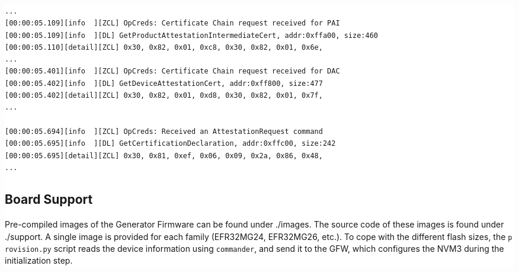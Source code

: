 ```shell
...
[00:00:05.109][info  ][ZCL] OpCreds: Certificate Chain request received for PAI
[00:00:05.109][info  ][DL] GetProductAttestationIntermediateCert, addr:0xffa00, size:460
[00:00:05.110][detail][ZCL] 0x30, 0x82, 0x01, 0xc8, 0x30, 0x82, 0x01, 0x6e,
...
[00:00:05.401][info  ][ZCL] OpCreds: Certificate Chain request received for DAC
[00:00:05.402][info  ][DL] GetDeviceAttestationCert, addr:0xff800, size:477
[00:00:05.402][detail][ZCL] 0x30, 0x82, 0x01, 0xd8, 0x30, 0x82, 0x01, 0x7f,
...

[00:00:05.694][info  ][ZCL] OpCreds: Received an AttestationRequest command
[00:00:05.695][info  ][DL] GetCertificationDeclaration, addr:0xffc00, size:242
[00:00:05.695][detail][ZCL] 0x30, 0x81, 0xef, 0x06, 0x09, 0x2a, 0x86, 0x48,
...
```

## Board Support

Pre-compiled images of the Generator Firmware can be found under ./images. The source code of these images is found under ./support. A single image is provided for each family (EFR32MG24, EFR32MG26, etc.). To cope with the different flash sizes, the `provision.py` script reads the device information using `commander`, and send it to the GFW, which configures the NVM3 during the initialization step.
